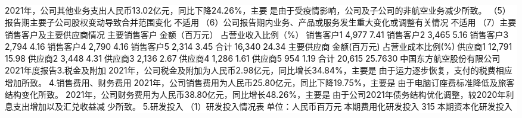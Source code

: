 2021年，公司其他业务支出人民币13.02亿元，同比下降24.26%，主要
是由于受疫情影响，公司及子公司的非航空业务减少所致。
（5）报告期主要子公司股权变动导致合并范围变化
不适用
（6）公司报告期内业务、产品或服务发生重大变化或调整有关情况
不适用
（7）主要销售客户及主要供应商情况
主要销售客户
金额（百万元）
占营业收入比例（%）
销售客户1
4,977
7.41
销售客户2
3,465
5.16
销售客户3
2,794
4.16
销售客户4
2,790
4.16
销售客户5
2,314
3.45
合计
16,340
24.34
主要供应商
金额(百万元)
占营业成本比例(%)
供应商1
12,791
15.98
供应商2
3,448
4.31
供应商3
2,136
2.67
供应商4
1,286
1.61
供应商5
954
1.19
合计
20,615
25.7630
中国东方航空股份有限公司2021年度报告3.税金及附加
2021年，公司税金及附加为人民币2.98亿元，同比增长34.84%，主要是
由于运力逐步恢复，支付的税费相应增加所致。
4.销售费用、财务费用
2021年，公司销售费用为人民币25.80亿元，同比下降19.75%，主要是
由于电脑订座费标准降低及旅客结构变化所致。
2021年，公司财务费用为人民币38.80亿元，同比增长48.26%，主要是
由于公司2021年债务结构优化调整，较2020年利息支出增加以及汇兑收益减
少所致。
5.研发投入
（1）研发投入情况表
单位：人民币百万元
本期费用化研发投入
315
本期资本化研发投入